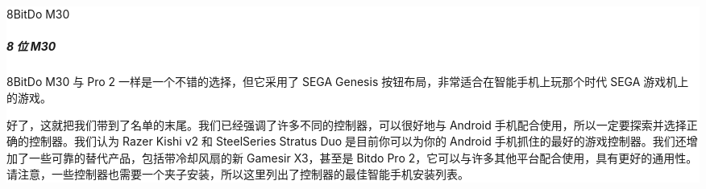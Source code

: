 8BitDo M30

##### 8 位 M30

8BitDo M30 与 Pro 2 一样是一个不错的选择，但它采用了 SEGA Genesis 按钮布局，非常适合在智能手机上玩那个时代 SEGA 游戏机上的游戏。

好了，这就把我们带到了名单的末尾。我们已经强调了许多不同的控制器，可以很好地与 Android 手机配合使用，所以一定要探索并选择正确的控制器。我们认为 Razer Kishi v2 和 SteelSeries Stratus Duo 是目前你可以为你的 Android 手机抓住的最好的游戏控制器。我们还增加了一些可靠的替代产品，包括带冷却风扇的新 Gamesir X3，甚至是 Bitdo Pro 2，它可以与许多其他平台配合使用，具有更好的通用性。请注意，一些控制器也需要一个夹子安装，所以这里列出了控制器的最佳智能手机安装列表。